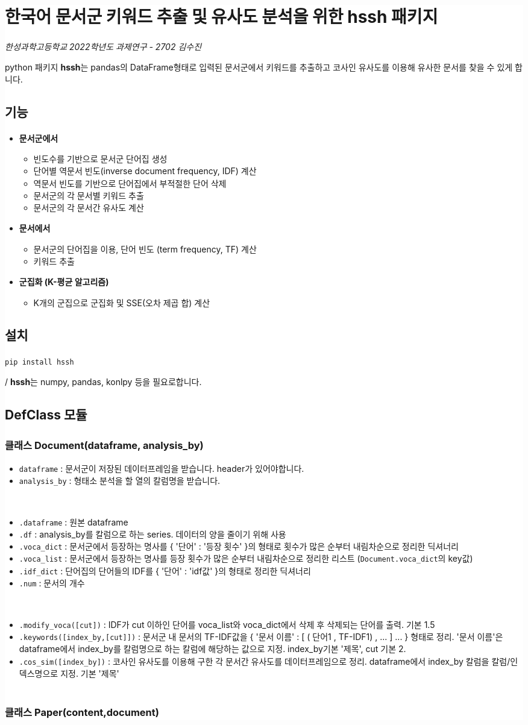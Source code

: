 # 한국어 문서군 키워드 추출 및 유사도 분석을 위한 hssh 패키지
<i>한성과학고등학교 2022학년도 과제연구 - 2702 김수진</i>

python 패키지 <b>hssh</b>는 pandas의 DataFrame형태로 입력된 문서군에서 키워드를 추출하고 코사인 유사도를 이용해 유사한 문서를 찾을 수 있게 합니다.

## 기능
* <b>문서군에서</b>
	* 빈도수를 기반으로 문서군 단어집 생성
	* 단어별 역문서 빈도(inverse document frequency, IDF) 계산
	* 역문서 빈도를 기반으로 단어집에서 부적절한 단어 삭제
	* 문서군의 각 문서별 키워드 추출
	* 문서군의 각 문서간 유사도 계산
	
* <b>문서에서</b>
	* 문서군의 단어집을 이용, 단어 빈도 (term frequency, TF) 계산
	* 키워드 추출
* <b>군집화 (K-평균 알고리즘)</b>
	* K개의 군집으로 군집화 및 SSE(오차 제곱 합) 계산

## 설치
```python
pip install hssh
```
/ <b>hssh</b>는 numpy, pandas, konlpy 등을 필요로합니다.

## DefClass 모듈
### 클래스 Document(dataframe, analysis_by) 

* `dataframe` : 문서군이 저장된 데이터프레임을 받습니다. header가 있어야합니다.   
* `analysis_by` : 형태소 분석을 할 열의 칼럼명을 받습니다.   

<br>

* `.dataframe` : 원본 dataframe   
* `.df` : analysis_by를 칼럼으로 하는 series. 데이터의 양을 줄이기 위해 사용   
* `.voca_dict` : 문서군에서 등장하는 명사를 { '단어' : '등장 횟수' }의 형태로 횟수가 많은 순부터 내림차순으로 정리한 딕셔너리   
* `.voca_list` : 문서군에서 등장하는 명사를 등장 횟수가 많은 순부터 내림차순으로 정리한 리스트 (`Document.voca_dict`의 key값)   
* `.idf_dict` : 단어집의 단어들의 IDF를 { '단어' : 'idf값' }의 형태로 정리한 딕셔너리
* `.num` : 문서의 개수   

<br>

* `.modify_voca([cut])` : IDF가 cut 이하인 단어를 voca_list와 voca_dict에서 삭제 후 삭제되는 단어를 출력. 기본 1.5
* `.keywords([index_by,[cut]])` : 문서군 내 문서의 TF-IDF값을 { '문서 이름' : [ ( 단어1 , TF-IDF1) , ... ] ... } 형태로 정리. '문서 이름'은 dataframe에서 index_by를 칼럼명으로 하는 칼럼에 해당하는 값으로 지정. index_by기본 '제목', cut 기본 2.
* `.cos_sim([index_by])` : 코사인 유사도를 이용해 구한 각 문서간 유사도를 데이터프레임으로 정리. dataframe에서 index_by 칼럼을 칼럼/인덱스명으로 지정. 기본 '제목'
<br><br>

### 클래스 Paper(content,document)
